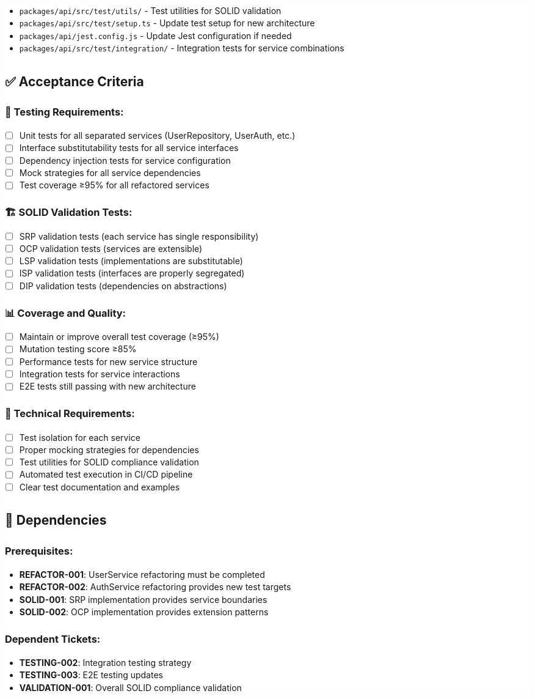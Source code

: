 - `packages/api/src/test/utils/` - Test utilities for SOLID validation
- `packages/api/src/test/setup.ts` - Update test setup for new architecture
- `packages/api/jest.config.js` - Update Jest configuration if needed
- `packages/api/src/test/integration/` - Integration tests for service combinations

## ✅ Acceptance Criteria

### 🧪 Testing Requirements:

- [ ] Unit tests for all separated services (UserRepository, UserAuth, etc.)
- [ ] Interface substitutability tests for all service interfaces
- [ ] Dependency injection tests for service configuration
- [ ] Mock strategies for all service dependencies
- [ ] Test coverage ≥95% for all refactored services

### 🏗️ SOLID Validation Tests:

- [ ] SRP validation tests (each service has single responsibility)
- [ ] OCP validation tests (services are extensible)
- [ ] LSP validation tests (implementations are substitutable)
- [ ] ISP validation tests (interfaces are properly segregated)
- [ ] DIP validation tests (dependencies on abstractions)

### 📊 Coverage and Quality:

- [ ] Maintain or improve overall test coverage (≥95%)
- [ ] Mutation testing score ≥85%
- [ ] Performance tests for new service structure
- [ ] Integration tests for service interactions
- [ ] E2E tests still passing with new architecture

### 🔧 Technical Requirements:

- [ ] Test isolation for each service
- [ ] Proper mocking strategies for dependencies
- [ ] Test utilities for SOLID compliance validation
- [ ] Automated test execution in CI/CD pipeline
- [ ] Clear test documentation and examples

## 🔗 Dependencies

### Prerequisites:

- **REFACTOR-001**: UserService refactoring must be completed
- **REFACTOR-002**: AuthService refactoring provides new test targets
- **SOLID-001**: SRP implementation provides service boundaries
- **SOLID-002**: OCP implementation provides extension patterns

### Dependent Tickets:

- **TESTING-002**: Integration testing strategy
- **TESTING-003**: E2E testing updates
- **VALIDATION-001**: Overall SOLID compliance validation
